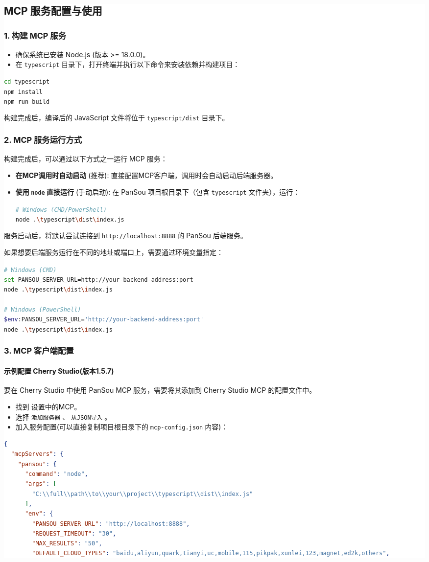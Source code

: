 
## MCP 服务配置与使用

### 1. 构建 MCP 服务

- 确保系统已安装 Node.js (版本 >= 18.0.0)。
- 在 `typescript` 目录下，打开终端并执行以下命令来安装依赖并构建项目：

```bash
cd typescript
npm install
npm run build
```

构建完成后，编译后的 JavaScript 文件将位于 `typescript/dist` 目录下。

### 2. MCP 服务运行方式

构建完成后，可以通过以下方式之一运行 MCP 服务：

- **在MCP调用时自动启动** (推荐):
  直接配置MCP客户端，调用时会自动启动后端服务器。

- **使用 `node` 直接运行** (手动启动):
  在 PanSou 项目根目录下（包含 `typescript` 文件夹），运行：

  ```bash
  # Windows (CMD/PowerShell)
  node .\typescript\dist\index.js
  ```

服务启动后，将默认尝试连接到 `http://localhost:8888` 的 PanSou 后端服务。

如果想要后端服务运行在不同的地址或端口上，需要通过环境变量指定：

```bash
# Windows (CMD)
set PANSOU_SERVER_URL=http://your-backend-address:port
node .\typescript\dist\index.js

# Windows (PowerShell)
$env:PANSOU_SERVER_URL='http://your-backend-address:port'
node .\typescript\dist\index.js
```

### 3. MCP 客户端配置

#### 示例配置 Cherry Studio(版本1.5.7)

要在 Cherry Studio 中使用 PanSou MCP 服务，需要将其添加到 Cherry Studio MCP 的配置文件中。

- 找到 设置中的MCP。
- 选择 `添加服务器` 、 `从JSON导入` 。
- 加入服务配置(可以直接复制项目根目录下的 `mcp-config.json` 内容)：

```json
{
  "mcpServers": {
    "pansou": {
      "command": "node",
      "args": [
        "C:\\full\\path\\to\\your\\project\\typescript\\dist\\index.js"
      ],
      "env": {
        "PANSOU_SERVER_URL": "http://localhost:8888",
        "REQUEST_TIMEOUT": "30",
        "MAX_RESULTS": "50",
        "DEFAULT_CLOUD_TYPES": "baidu,aliyun,quark,tianyi,uc,mobile,115,pikpak,xunlei,123,magnet,ed2k,others",
```